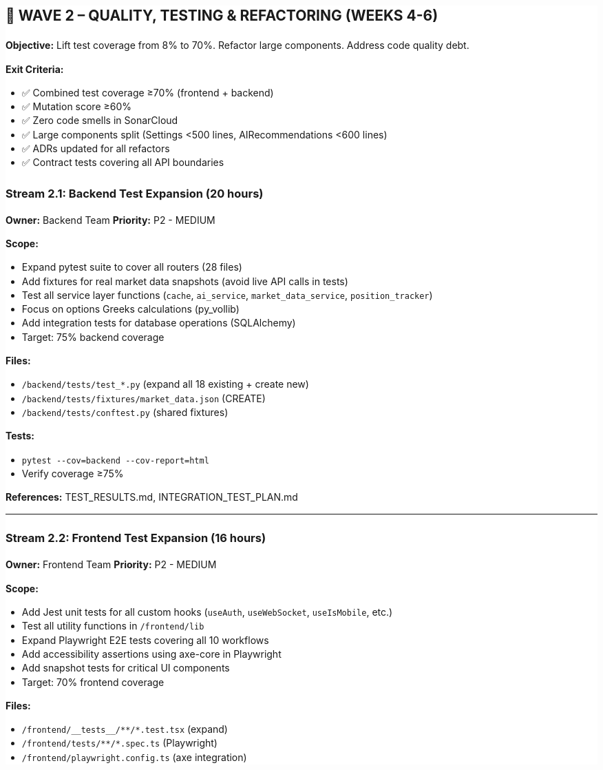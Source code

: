
## 🎨 WAVE 2 – QUALITY, TESTING & REFACTORING (WEEKS 4-6)

**Objective:** Lift test coverage from 8% to 70%. Refactor large components. Address code quality debt.

**Exit Criteria:**
- ✅ Combined test coverage ≥70% (frontend + backend)
- ✅ Mutation score ≥60%
- ✅ Zero code smells in SonarCloud
- ✅ Large components split (Settings <500 lines, AIRecommendations <600 lines)
- ✅ ADRs updated for all refactors
- ✅ Contract tests covering all API boundaries

### Stream 2.1: Backend Test Expansion (20 hours)
**Owner:** Backend Team
**Priority:** P2 - MEDIUM

**Scope:**
- Expand pytest suite to cover all routers (28 files)
- Add fixtures for real market data snapshots (avoid live API calls in tests)
- Test all service layer functions (`cache`, `ai_service`, `market_data_service`, `position_tracker`)
- Focus on options Greeks calculations (py_vollib)
- Add integration tests for database operations (SQLAlchemy)
- Target: 75% backend coverage

**Files:**
- `/backend/tests/test_*.py` (expand all 18 existing + create new)
- `/backend/tests/fixtures/market_data.json` (CREATE)
- `/backend/tests/conftest.py` (shared fixtures)

**Tests:**
- `pytest --cov=backend --cov-report=html`
- Verify coverage ≥75%

**References:** TEST_RESULTS.md, INTEGRATION_TEST_PLAN.md

---

### Stream 2.2: Frontend Test Expansion (16 hours)
**Owner:** Frontend Team
**Priority:** P2 - MEDIUM

**Scope:**
- Add Jest unit tests for all custom hooks (`useAuth`, `useWebSocket`, `useIsMobile`, etc.)
- Test all utility functions in `/frontend/lib`
- Expand Playwright E2E tests covering all 10 workflows
- Add accessibility assertions using axe-core in Playwright
- Add snapshot tests for critical UI components
- Target: 70% frontend coverage

**Files:**
- `/frontend/__tests__/**/*.test.tsx` (expand)
- `/frontend/tests/**/*.spec.ts` (Playwright)
- `/frontend/playwright.config.ts` (axe integration)
